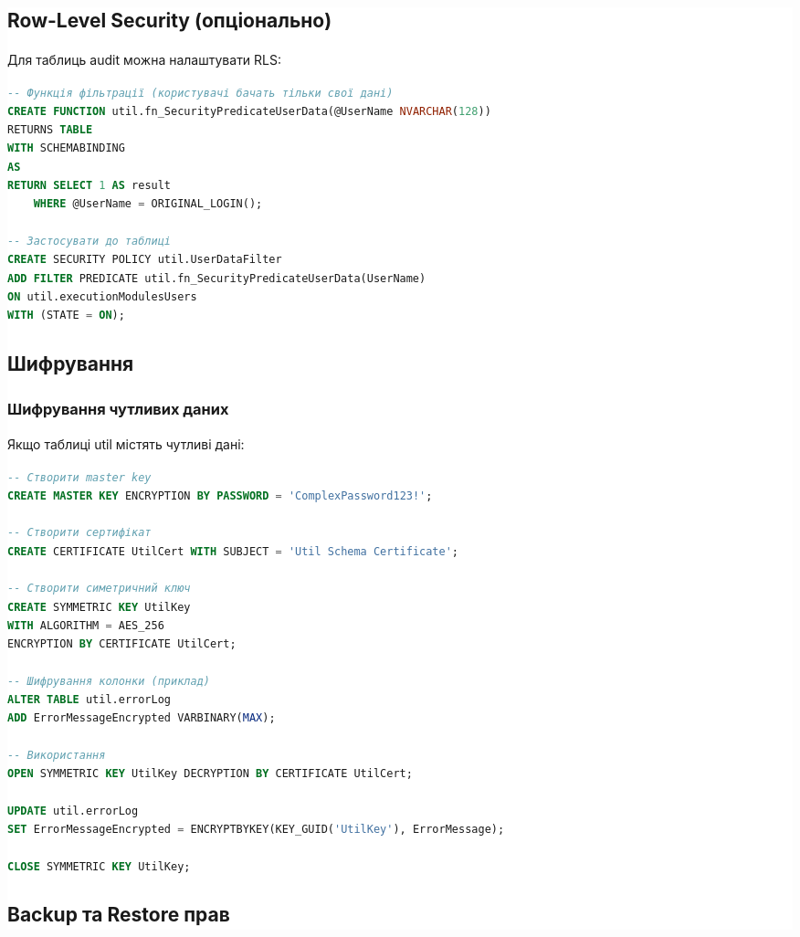 ## Row-Level Security (опціонально)

Для таблиць audit можна налаштувати RLS:

```sql
-- Функція фільтрації (користувачі бачать тільки свої дані)
CREATE FUNCTION util.fn_SecurityPredicateUserData(@UserName NVARCHAR(128))
RETURNS TABLE
WITH SCHEMABINDING
AS
RETURN SELECT 1 AS result
    WHERE @UserName = ORIGINAL_LOGIN();

-- Застосувати до таблиці
CREATE SECURITY POLICY util.UserDataFilter
ADD FILTER PREDICATE util.fn_SecurityPredicateUserData(UserName)
ON util.executionModulesUsers
WITH (STATE = ON);
```

## Шифрування

### Шифрування чутливих даних

Якщо таблиці util містять чутливі дані:

```sql
-- Створити master key
CREATE MASTER KEY ENCRYPTION BY PASSWORD = 'ComplexPassword123!';

-- Створити сертифікат
CREATE CERTIFICATE UtilCert WITH SUBJECT = 'Util Schema Certificate';

-- Створити симетричний ключ
CREATE SYMMETRIC KEY UtilKey
WITH ALGORITHM = AES_256
ENCRYPTION BY CERTIFICATE UtilCert;

-- Шифрування колонки (приклад)
ALTER TABLE util.errorLog
ADD ErrorMessageEncrypted VARBINARY(MAX);

-- Використання
OPEN SYMMETRIC KEY UtilKey DECRYPTION BY CERTIFICATE UtilCert;

UPDATE util.errorLog
SET ErrorMessageEncrypted = ENCRYPTBYKEY(KEY_GUID('UtilKey'), ErrorMessage);

CLOSE SYMMETRIC KEY UtilKey;
```

## Backup та Restore прав
